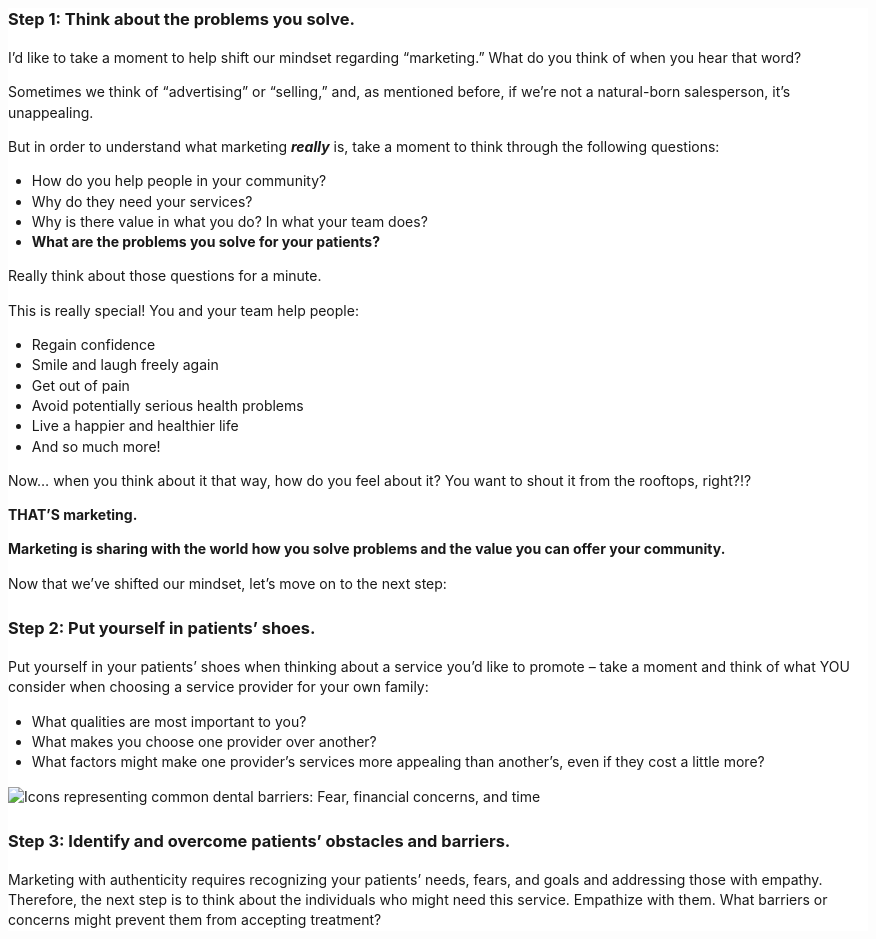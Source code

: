 ### Step 1: Think about the problems you solve.

I’d like to take a moment to help shift our mindset regarding “marketing.” What do you think of when you hear that word?

Sometimes we think of “advertising” or “selling,” and, as mentioned before, if we’re not a natural-born salesperson, it’s unappealing.

But in order to understand what marketing ***really*** is, take a moment to think through the following questions:

-   How do you help people in your community?
-   Why do they need your services?
-   Why is there value in what you do? In what your team does?
-   **What are the problems you solve for your patients?**

Really think about those questions for a minute.

This is really special! You and your team help people:

-   Regain confidence
-   Smile and laugh freely again
-   Get out of pain
-   Avoid potentially serious health problems
-   Live a happier and healthier life
-   And so much more!

Now… when you think about it that way, how do you feel about it? You want to shout it from the rooftops, right?!?

**THAT’S marketing.**

**Marketing is sharing with the world how you solve problems and the value you can offer your community.**

Now that we’ve shifted our mindset, let’s move on to the next step:

### Step 2: Put yourself in patients’ shoes.

Put yourself in your patients’ shoes when thinking about a service you’d like to promote – take a moment and think of what YOU consider when choosing a service provider for your own family:

-   What qualities are most important to you?
-   What makes you choose one provider over another?
-   What factors might make one provider’s services more appealing than another’s, even if they cost a little more?

<img src="https://www.roadsidedentalmarketing.com/wp-content/uploads/marketing-with-authenticity-barriers.png" title="Ensure your website and marketing efforts address the real concerns your patients have." alt="Icons representing common dental barriers: Fear, financial concerns, and time" class="alignnone wp-image-48079 size-full" sizes="(min-width: 0px) and (max-width: 480px) 480px, (min-width: 481px) 760px, 100vw" srcset="https://www.roadsidedentalmarketing.com/wp-content/uploads/marketing-with-authenticity-barriers.png 760w, https://www.roadsidedentalmarketing.com/wp-content/uploads/marketing-with-authenticity-barriers-480x253.png 480w" width="760" height="400" />

### Step 3: Identify and overcome patients’ obstacles and barriers.

Marketing with authenticity requires recognizing your patients’ needs, fears, and goals and addressing those with empathy. Therefore, the next step is to think about the individuals who might need this service. Empathize with them. What barriers or concerns might prevent them from accepting treatment?
